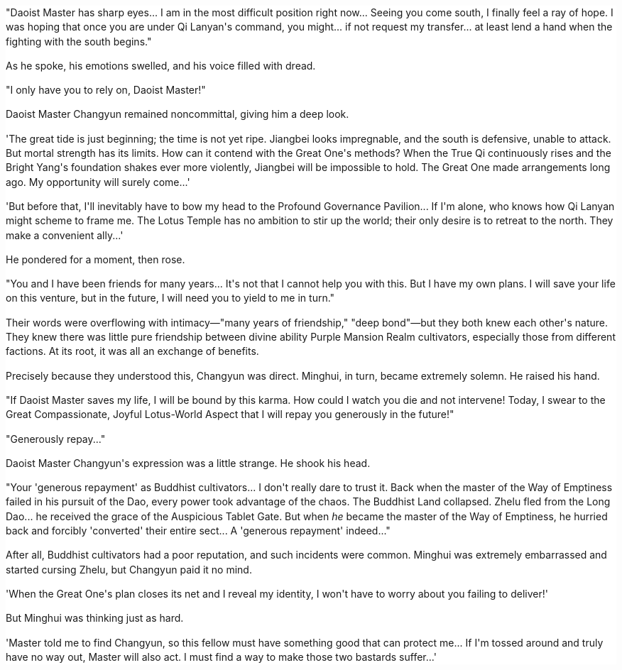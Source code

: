 "Daoist Master has sharp eyes... I am in the most difficult position right now... Seeing you come south, I finally feel a ray of hope. I was hoping that once you are under Qi Lanyan's command, you might... if not request my transfer... at least lend a hand when the fighting with the south begins."

As he spoke, his emotions swelled, and his voice filled with dread.

"I only have you to rely on, Daoist Master!"

Daoist Master Changyun remained noncommittal, giving him a deep look.

'The great tide is just beginning; the time is not yet ripe. Jiangbei looks impregnable, and the south is defensive, unable to attack. But mortal strength has its limits. How can it contend with the Great One's methods? When the True Qi continuously rises and the Bright Yang's foundation shakes ever more violently, Jiangbei will be impossible to hold. The Great One made arrangements long ago. My opportunity will surely come...'

'But before that, I'll inevitably have to bow my head to the Profound Governance Pavilion... If I'm alone, who knows how Qi Lanyan might scheme to frame me. The Lotus Temple has no ambition to stir up the world; their only desire is to retreat to the north. They make a convenient ally...'

He pondered for a moment, then rose.

"You and I have been friends for many years... It's not that I cannot help you with this. But I have my own plans. I will save your life on this venture, but in the future, I will need you to yield to me in turn."

Their words were overflowing with intimacy—"many years of friendship," "deep bond"—but they both knew each other's nature. They knew there was little pure friendship between divine ability Purple Mansion Realm cultivators, especially those from different factions. At its root, it was all an exchange of benefits.

Precisely because they understood this, Changyun was direct. Minghui, in turn, became extremely solemn. He raised his hand.

"If Daoist Master saves my life, I will be bound by this karma. How could I watch you die and not intervene! Today, I swear to the Great Compassionate, Joyful Lotus-World Aspect that I will repay you generously in the future!"

"Generously repay..."

Daoist Master Changyun's expression was a little strange. He shook his head.

"Your 'generous repayment' as Buddhist cultivators... I don't really dare to trust it. Back when the master of the Way of Emptiness failed in his pursuit of the Dao, every power took advantage of the chaos. The Buddhist Land collapsed. Zhelu fled from the Long Dao... he received the grace of the Auspicious Tablet Gate. But when _he_ became the master of the Way of Emptiness, he hurried back and forcibly 'converted' their entire sect... A 'generous repayment' indeed..."

After all, Buddhist cultivators had a poor reputation, and such incidents were common. Minghui was extremely embarrassed and started cursing Zhelu, but Changyun paid it no mind.

'When the Great One's plan closes its net and I reveal my identity, I won't have to worry about you failing to deliver!'

But Minghui was thinking just as hard.

'Master told me to find Changyun, so this fellow must have something good that can protect me... If I'm tossed around and truly have no way out, Master will also act. I must find a way to make those two bastards suffer...'
